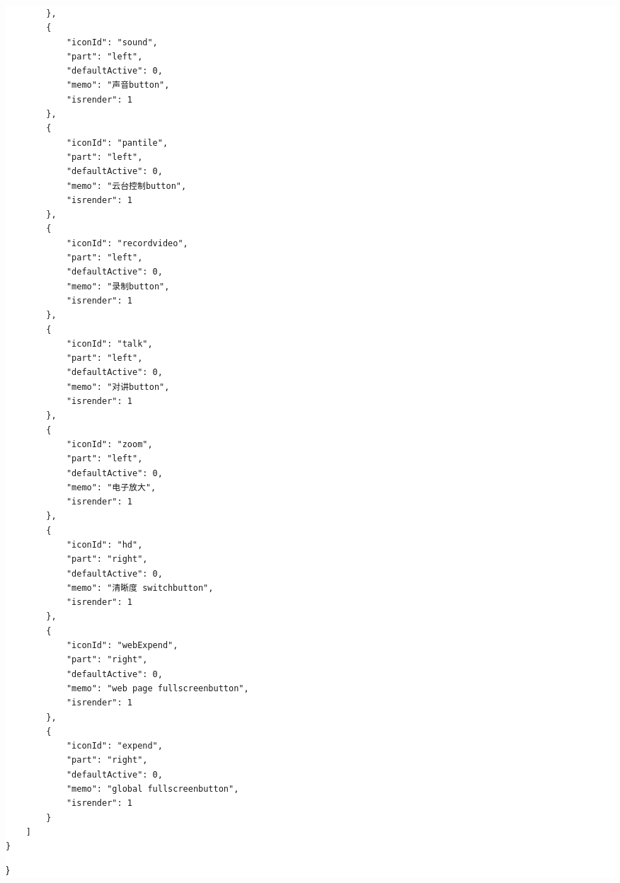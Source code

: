             },
            {
                "iconId": "sound",
                "part": "left",
                "defaultActive": 0,
                "memo": "声音button",
                "isrender": 1
            },
            {
                "iconId": "pantile",
                "part": "left",
                "defaultActive": 0,
                "memo": "云台控制button",
                "isrender": 1
            },
            {
                "iconId": "recordvideo",
                "part": "left",
                "defaultActive": 0,
                "memo": "录制button",
                "isrender": 1
            },
            {
                "iconId": "talk",
                "part": "left",
                "defaultActive": 0,
                "memo": "对讲button",
                "isrender": 1
            },
            {
                "iconId": "zoom",
                "part": "left",
                "defaultActive": 0,
                "memo": "电子放大",
                "isrender": 1
            },
            {
                "iconId": "hd",
                "part": "right",
                "defaultActive": 0,
                "memo": "清晰度 switchbutton",
                "isrender": 1
            },
            {
                "iconId": "webExpend",
                "part": "right",
                "defaultActive": 0,
                "memo": "web page fullscreenbutton",
                "isrender": 1
            },
            {
                "iconId": "expend",
                "part": "right",
                "defaultActive": 0,
                "memo": "global fullscreenbutton",
                "isrender": 1
            }
        ]
    }
}
</code></pre>
